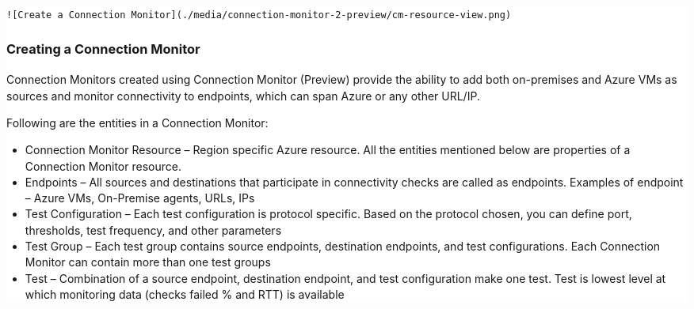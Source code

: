     ![Create a Connection Monitor](./media/connection-monitor-2-preview/cm-resource-view.png)


### Creating a Connection Monitor

Connection Monitors created using Connection Monitor (Preview) provide the ability to add both on-premises and Azure VMs as sources and monitor connectivity to endpoints, which can span Azure or any other URL/IP.

Following are the entities in a Connection Monitor:

* Connection Monitor Resource – Region specific Azure resource. All the entities mentioned below are properties of a Connection Monitor resource.
* Endpoints – All sources and destinations that participate in connectivity checks are called as endpoints. Examples of endpoint – Azure VMs, On-Premise agents, URLs, IPs
* Test Configuration – Each test configuration is protocol specific. Based on the protocol chosen, you can define port, thresholds, test frequency, and other parameters
* Test Group – Each test group contains source endpoints, destination endpoints, and test configurations. Each Connection Monitor can contain more than one test groups
* Test – Combination of a source endpoint, destination endpoint, and test configuration make one test. Test is lowest level at which monitoring data (checks failed % and RTT) is available
